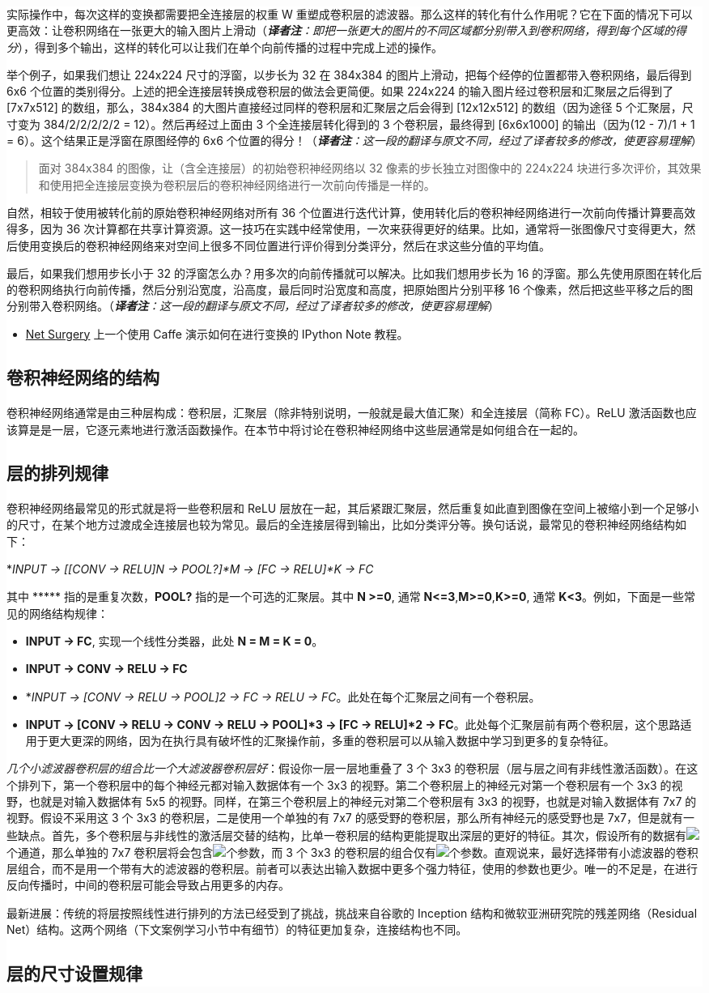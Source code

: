 
实际操作中，每次这样的变换都需要把全连接层的权重 W 重塑成卷积层的滤波器。那么这样的转化有什么作用呢？它在下面的情况下可以更高效：让卷积网络在一张更大的输入图片上滑动（_**译者注**：即把一张更大的图片的不同区域都分别带入到卷积网络，得到每个区域的得分_），得到多个输出，这样的转化可以让我们在单个向前传播的过程中完成上述的操作。

举个例子，如果我们想让 224x224 尺寸的浮窗，以步长为 32 在 384x384 的图片上滑动，把每个经停的位置都带入卷积网络，最后得到 6x6 个位置的类别得分。上述的把全连接层转换成卷积层的做法会更简便。如果 224x224 的输入图片经过卷积层和汇聚层之后得到了 [7x7x512] 的数组，那么，384x384 的大图片直接经过同样的卷积层和汇聚层之后会得到 [12x12x512] 的数组（因为途径 5 个汇聚层，尺寸变为 384/2/2/2/2/2 = 12）。然后再经过上面由 3 个全连接层转化得到的 3 个卷积层，最终得到 [6x6x1000] 的输出（因为(12 - 7)/1 + 1 = 6）。这个结果正是浮窗在原图经停的 6x6 个位置的得分！（_**译者注**：这一段的翻译与原文不同，经过了译者较多的修改，使更容易理解_）

> 面对 384x384 的图像，让（含全连接层）的初始卷积神经网络以 32 像素的步长独立对图像中的 224x224 块进行多次评价，其效果和使用把全连接层变换为卷积层后的卷积神经网络进行一次前向传播是一样的。

自然，相较于使用被转化前的原始卷积神经网络对所有 36 个位置进行迭代计算，使用转化后的卷积神经网络进行一次前向传播计算要高效得多，因为 36 次计算都在共享计算资源。这一技巧在实践中经常使用，一次来获得更好的结果。比如，通常将一张图像尺寸变得更大，然后使用变换后的卷积神经网络来对空间上很多不同位置进行评价得到分类评分，然后在求这些分值的平均值。

最后，如果我们想用步长小于 32 的浮窗怎么办？用多次的向前传播就可以解决。比如我们想用步长为 16 的浮窗。那么先使用原图在转化后的卷积网络执行向前传播，然后分别沿宽度，沿高度，最后同时沿宽度和高度，把原始图片分别平移 16 个像素，然后把这些平移之后的图分别带入卷积网络。（_**译者注**：这一段的翻译与原文不同，经过了译者较多的修改，使更容易理解_）

*   [Net Surgery](https://github.com/BVLC/caffe/blob/master/examples/net_surgery.ipynb) 上一个使用 Caffe 演示如何在进行变换的 IPython Note 教程。  

**卷积神经网络的结构**
-------------

卷积神经网络通常是由三种层构成：卷积层，汇聚层（除非特别说明，一般就是最大值汇聚）和全连接层（简称 FC）。ReLU 激活函数也应该算是是一层，它逐元素地进行激活函数操作。在本节中将讨论在卷积神经网络中这些层通常是如何组合在一起的。

层的排列规律
------

卷积神经网络最常见的形式就是将一些卷积层和 ReLU 层放在一起，其后紧跟汇聚层，然后重复如此直到图像在空间上被缩小到一个足够小的尺寸，在某个地方过渡成全连接层也较为常见。最后的全连接层得到输出，比如分类评分等。换句话说，最常见的卷积神经网络结构如下：

**INPUT -> [[CONV -> RELU]*N -> POOL?]\*M -> [FC -> RELU]\*K -> FC**

其中 ***** 指的是重复次数，**POOL?** 指的是一个可选的汇聚层。其中 **N >=0**, 通常 **N<=3**,**M>=0**,**K>=0**, 通常 **K<3**。例如，下面是一些常见的网络结构规律：

*   **INPUT -> FC**, 实现一个线性分类器，此处 **N = M = K = 0**。  
    
*   **INPUT -> CONV -> RELU -> FC**
*   **INPUT -> [CONV -> RELU -> POOL]*2 -> FC -> RELU -> FC**。此处在每个汇聚层之间有一个卷积层。  
    
*   **INPUT -> [CONV -> RELU -> CONV -> RELU -> POOL]\*3 -> [FC -> RELU]\*2 -> FC**。此处每个汇聚层前有两个卷积层，这个思路适用于更大更深的网络，因为在执行具有破坏性的汇聚操作前，多重的卷积层可以从输入数据中学习到更多的复杂特征。

_几个小滤波器卷积层的组合比一个大滤波器卷积层好_：假设你一层一层地重叠了 3 个 3x3 的卷积层（层与层之间有非线性激活函数）。在这个排列下，第一个卷积层中的每个神经元都对输入数据体有一个 3x3 的视野。第二个卷积层上的神经元对第一个卷积层有一个 3x3 的视野，也就是对输入数据体有 5x5 的视野。同样，在第三个卷积层上的神经元对第二个卷积层有 3x3 的视野，也就是对输入数据体有 7x7 的视野。假设不采用这 3 个 3x3 的卷积层，二是使用一个单独的有 7x7 的感受野的卷积层，那么所有神经元的感受野也是 7x7，但是就有一些缺点。首先，多个卷积层与非线性的激活层交替的结构，比单一卷积层的结构更能提取出深层的更好的特征。其次，假设所有的数据有![](https://www.zhihu.com/equation?tex=C)个通道，那么单独的 7x7 卷积层将会包含![](https://www.zhihu.com/equation?tex=C%5Ctimes+%287%5Ctimes+7%5Ctimes+C%29%3D49C%5E2)个参数，而 3 个 3x3 的卷积层的组合仅有![](https://www.zhihu.com/equation?tex=3%5Ctimes+%28C%5Ctimes+%283%5Ctimes+3%5Ctimes+C%29%29%3D27C%5E2)个参数。直观说来，最好选择带有小滤波器的卷积层组合，而不是用一个带有大的滤波器的卷积层。前者可以表达出输入数据中更多个强力特征，使用的参数也更少。唯一的不足是，在进行反向传播时，中间的卷积层可能会导致占用更多的内存。

最新进展：传统的将层按照线性进行排列的方法已经受到了挑战，挑战来自谷歌的 Inception 结构和微软亚洲研究院的残差网络（Residual Net）结构。这两个网络（下文案例学习小节中有细节）的特征更加复杂，连接结构也不同。

层的尺寸设置规律
--------
